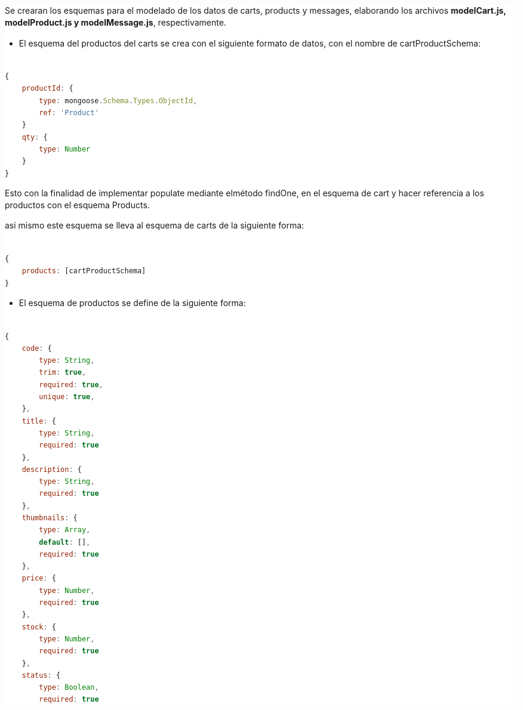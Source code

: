 Se crearan los esquemas para el modelado de los datos de carts, products y messages, elaborando los archivos **modelCart.js, modelProduct.js y modelMessage.js**, respectivamente. 

- El esquema del productos del carts se crea con el siguiente formato de datos, con el nombre de cartProductSchema:

```javascript

{
    productId: {
        type: mongoose.Schema.Types.ObjectId,
        ref: 'Product'
    }
    qty: {
        type: Number
    }
}

```
Esto con la finalidad de implementar populate mediante elmétodo findOne, en el esquema de cart y hacer referencia a los productos con el esquema Products.

asi mismo este esquema se lleva al esquema de carts de la siguiente forma:

```javascript

{
    products: [cartProductSchema]
}

```

- El esquema de productos se define de la siguiente forma:

```javascript

{
    code: {
        type: String,
        trim: true,
        required: true,
        unique: true,
    },
    title: {
        type: String,
        required: true
    },
    description: {
        type: String,
        required: true
    },
    thumbnails: {
        type: Array,
        default: [],
        required: true
    },
    price: {
        type: Number,
        required: true
    },
    stock: {
        type: Number,
        required: true
    },
    status: {
        type: Boolean,
        required: true
```